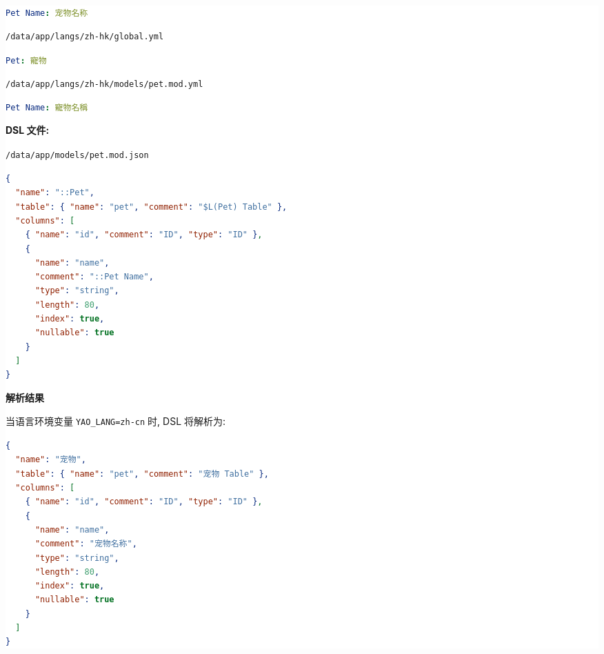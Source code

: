 ```yaml
Pet Name: 宠物名称
```

`/data/app/langs/zh-hk/global.yml`

```yaml
Pet: 寵物
```

`/data/app/langs/zh-hk/models/pet.mod.yml`

```yaml
Pet Name: 寵物名稱
```

**DSL 文件:**

`/data/app/models/pet.mod.json`

```json
{
  "name": "::Pet",
  "table": { "name": "pet", "comment": "$L(Pet) Table" },
  "columns": [
    { "name": "id", "comment": "ID", "type": "ID" },
    {
      "name": "name",
      "comment": "::Pet Name",
      "type": "string",
      "length": 80,
      "index": true,
      "nullable": true
    }
  ]
}
```

**解析结果**

当语言环境变量 `YAO_LANG=zh-cn` 时, DSL 将解析为:

```json
{
  "name": "宠物",
  "table": { "name": "pet", "comment": "宠物 Table" },
  "columns": [
    { "name": "id", "comment": "ID", "type": "ID" },
    {
      "name": "name",
      "comment": "宠物名称",
      "type": "string",
      "length": 80,
      "index": true,
      "nullable": true
    }
  ]
}
```
